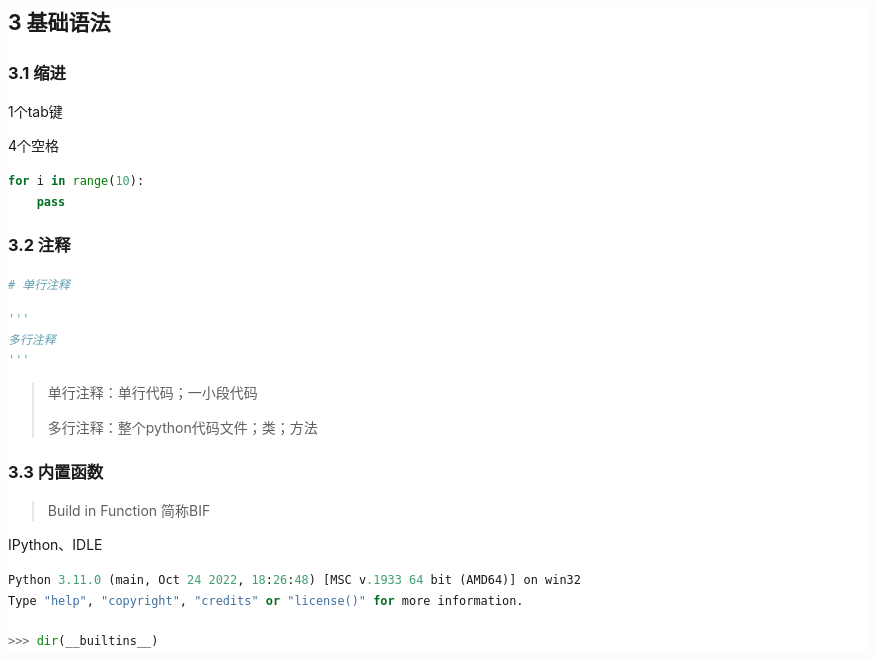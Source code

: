 





## 3 基础语法

### 3.1 缩进

1个tab键

4个空格

```python
for i in range(10):
    pass
```



### 3.2 注释

```python
# 单行注释
```

```python
'''
多行注释
'''
```

>  单行注释：单行代码；一小段代码
>
>  多行注释：整个python代码文件；类；方法



### 3.3 内置函数

> Build in Function   简称BIF

IPython、IDLE

```python
Python 3.11.0 (main, Oct 24 2022, 18:26:48) [MSC v.1933 64 bit (AMD64)] on win32
Type "help", "copyright", "credits" or "license()" for more information.

>>> dir(__builtins__)

```

[^1]: 每一个单词的首字母大写，单词与单词之间没有下划线
